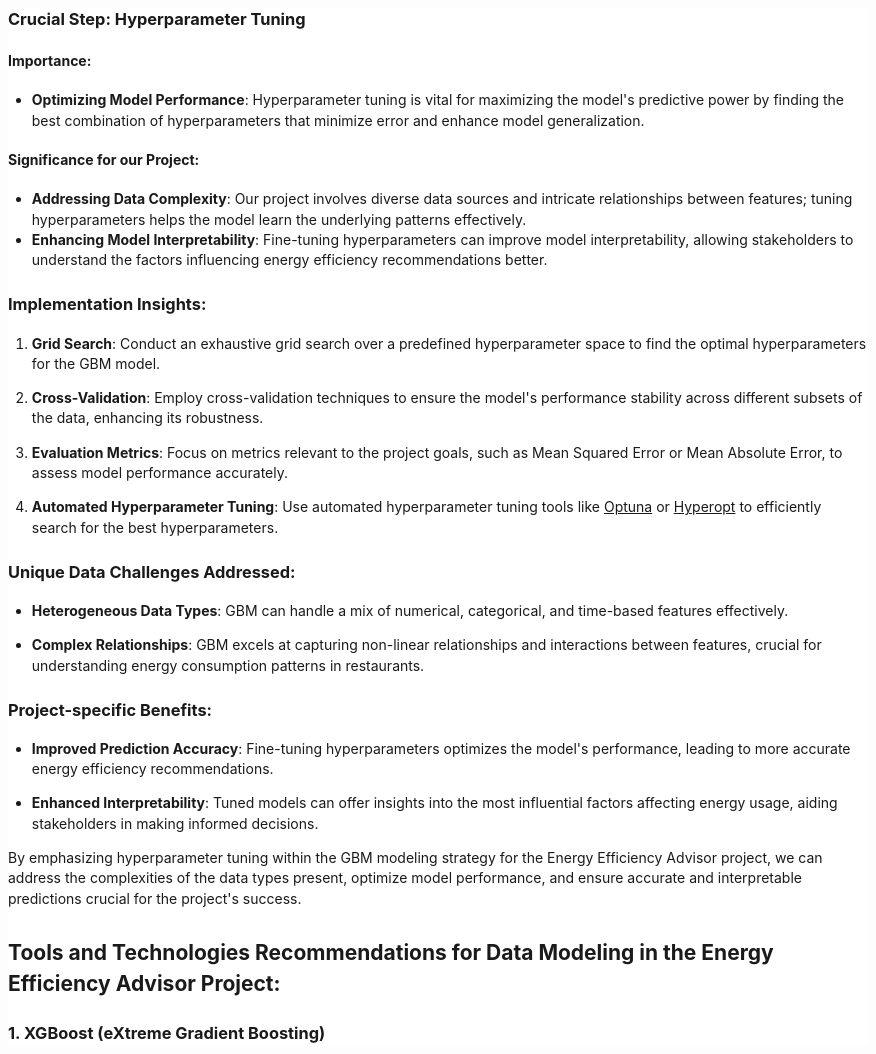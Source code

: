 ### Crucial Step: Hyperparameter Tuning

#### Importance:
- **Optimizing Model Performance**: Hyperparameter tuning is vital for maximizing the model's predictive power by finding the best combination of hyperparameters that minimize error and enhance model generalization.

#### Significance for our Project:
- **Addressing Data Complexity**: Our project involves diverse data sources and intricate relationships between features; tuning hyperparameters helps the model learn the underlying patterns effectively.
- **Enhancing Model Interpretability**: Fine-tuning hyperparameters can improve model interpretability, allowing stakeholders to understand the factors influencing energy efficiency recommendations better.

### Implementation Insights:

1. **Grid Search**: Conduct an exhaustive grid search over a predefined hyperparameter space to find the optimal hyperparameters for the GBM model.
   
2. **Cross-Validation**: Employ cross-validation techniques to ensure the model's performance stability across different subsets of the data, enhancing its robustness.

3. **Evaluation Metrics**: Focus on metrics relevant to the project goals, such as Mean Squared Error or Mean Absolute Error, to assess model performance accurately.

4. **Automated Hyperparameter Tuning**: Use automated hyperparameter tuning tools like [Optuna](https://optuna.org/) or [Hyperopt](http://hyperopt.github.io/hyperopt/) to efficiently search for the best hyperparameters.

### Unique Data Challenges Addressed:

- **Heterogeneous Data Types**: GBM can handle a mix of numerical, categorical, and time-based features effectively.
  
- **Complex Relationships**: GBM excels at capturing non-linear relationships and interactions between features, crucial for understanding energy consumption patterns in restaurants.

### Project-specific Benefits:

- **Improved Prediction Accuracy**: Fine-tuning hyperparameters optimizes the model's performance, leading to more accurate energy efficiency recommendations.
  
- **Enhanced Interpretability**: Tuned models can offer insights into the most influential factors affecting energy usage, aiding stakeholders in making informed decisions.

By emphasizing hyperparameter tuning within the GBM modeling strategy for the Energy Efficiency Advisor project, we can address the complexities of the data types present, optimize model performance, and ensure accurate and interpretable predictions crucial for the project's success.

## Tools and Technologies Recommendations for Data Modeling in the Energy Efficiency Advisor Project:

### 1. **XGBoost (eXtreme Gradient Boosting)**
